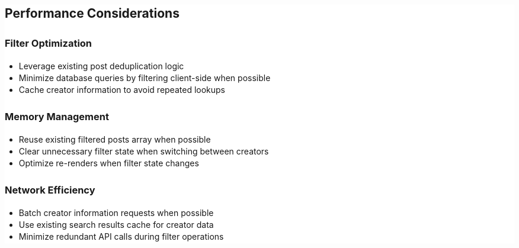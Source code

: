 ## Performance Considerations

### Filter Optimization

- Leverage existing post deduplication logic
- Minimize database queries by filtering client-side when possible
- Cache creator information to avoid repeated lookups

### Memory Management

- Reuse existing filtered posts array when possible
- Clear unnecessary filter state when switching between creators
- Optimize re-renders when filter state changes

### Network Efficiency

- Batch creator information requests when possible
- Use existing search results cache for creator data
- Minimize redundant API calls during filter operations